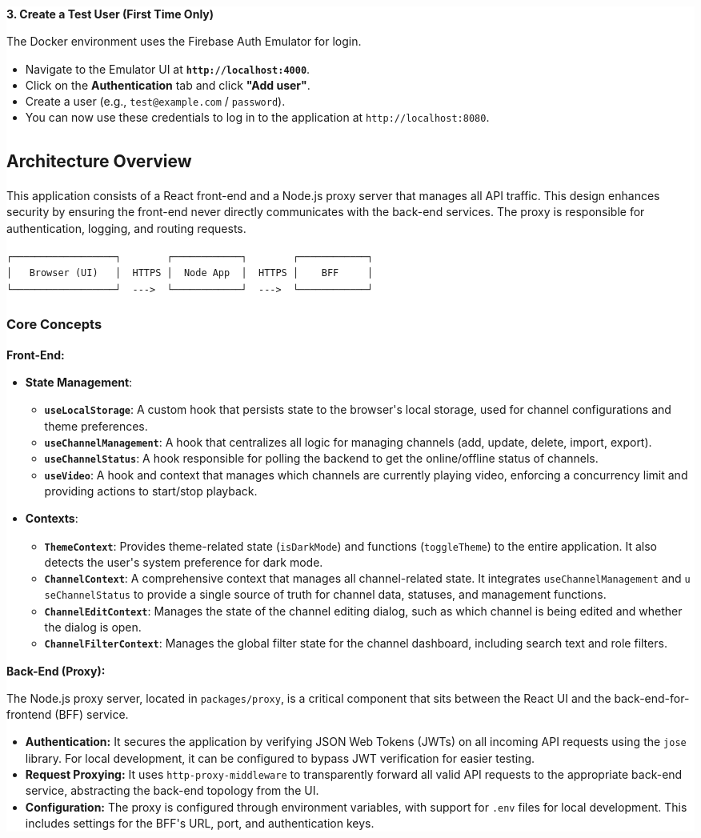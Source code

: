 **3. Create a Test User (First Time Only)**

The Docker environment uses the Firebase Auth Emulator for login.
*   Navigate to the Emulator UI at **`http://localhost:4000`**.
*   Click on the **Authentication** tab and click **"Add user"**.
*   Create a user (e.g., `test@example.com` / `password`).
*   You can now use these credentials to log in to the application at `http://localhost:8080`.

## Architecture Overview

This application consists of a React front-end and a Node.js proxy server that manages all API traffic. This design enhances security by ensuring the front-end never directly communicates with the back-end services. The proxy is responsible for authentication, logging, and routing requests.

```
┌──────────────────┐        ┌────────────┐        ┌────────────┐
│   Browser (UI)   │  HTTPS │  Node App  │  HTTPS │    BFF     │
└──────────────────┘  --->  └────────────┘  --->  └────────────┘
```

### Core Concepts

**Front-End:**
- **State Management**:
    - **`useLocalStorage`**: A custom hook that persists state to the browser's local storage, used for channel configurations and theme preferences.
    - **`useChannelManagement`**: A hook that centralizes all logic for managing channels (add, update, delete, import, export).
    - **`useChannelStatus`**: A hook responsible for polling the backend to get the online/offline status of channels.
    - **`useVideo`**: A hook and context that manages which channels are currently playing video, enforcing a concurrency limit and providing actions to start/stop playback.

- **Contexts**:
    - **`ThemeContext`**: Provides theme-related state (`isDarkMode`) and functions (`toggleTheme`) to the entire application. It also detects the user's system preference for dark mode.
    - **`ChannelContext`**: A comprehensive context that manages all channel-related state. It integrates `useChannelManagement` and `useChannelStatus` to provide a single source of truth for channel data, statuses, and management functions.
    - **`ChannelEditContext`**: Manages the state of the channel editing dialog, such as which channel is being edited and whether the dialog is open.
    - **`ChannelFilterContext`**: Manages the global filter state for the channel dashboard, including search text and role filters.

**Back-End (Proxy):**

The Node.js proxy server, located in `packages/proxy`, is a critical component that sits between the React UI and the back-end-for-frontend (BFF) service.

-   **Authentication:** It secures the application by verifying JSON Web Tokens (JWTs) on all incoming API requests using the `jose` library. For local development, it can be configured to bypass JWT verification for easier testing.
-   **Request Proxying:** It uses `http-proxy-middleware` to transparently forward all valid API requests to the appropriate back-end service, abstracting the back-end topology from the UI.
-   **Configuration:** The proxy is configured through environment variables, with support for `.env` files for local development. This includes settings for the BFF's URL, port, and authentication keys.
